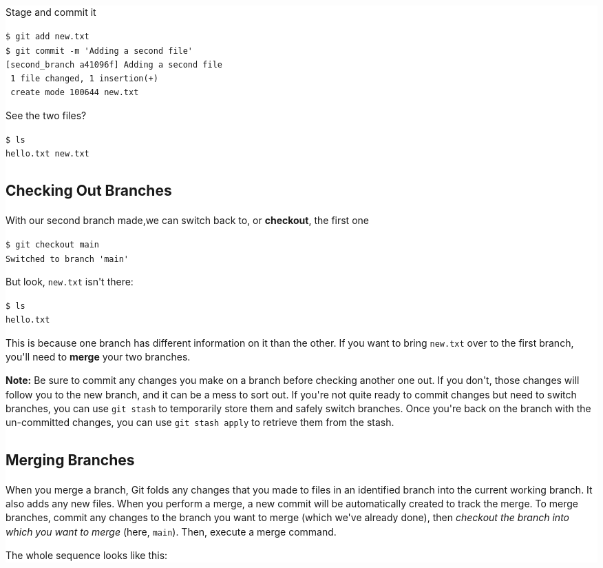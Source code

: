 Stage and commit it

```
$ git add new.txt
$ git commit -m 'Adding a second file'
[second_branch a41096f] Adding a second file
 1 file changed, 1 insertion(+)
 create mode 100644 new.txt
```

See the two files?

```
$ ls
hello.txt new.txt
```

## Checking Out Branches

With our second branch made,we can switch back to, or **checkout**, the first
one

```
$ git checkout main
Switched to branch 'main'
```

But look, `new.txt` isn't there:

```
$ ls
hello.txt
```

This is because one branch has different information on it than the other. If
you want to bring `new.txt` over to the first branch, you'll need to **merge**
your two branches.

**Note:** Be sure to commit any changes you make on a branch before checking
another one out. If you don't, those changes will follow you to the new branch,
and it can be a mess to sort out. If you're not quite ready to commit changes
but need to switch branches, you can use `git stash` to temporarily store them
and safely switch branches. Once you're back on the branch with the
un-committed changes, you can use `git stash apply` to retrieve them from the
stash.

## Merging Branches

When you merge a branch, Git folds any changes that you made to files in an
identified branch into the current working branch. It also adds any new files.
When you perform a merge, a new commit will be automatically created to track
the merge. To merge branches, commit any changes to the branch you want to
merge (which we've already done), then _checkout the branch into which you want
to merge_ (here, `main`). Then, execute a merge command.

The whole sequence looks like this:
